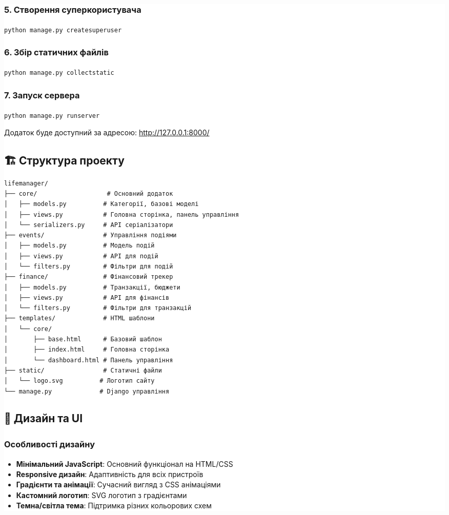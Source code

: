 ### 5. Створення суперкористувача
```bash
python manage.py createsuperuser
```

### 6. Збір статичних файлів
```bash
python manage.py collectstatic
```

### 7. Запуск сервера
```bash
python manage.py runserver
```

Додаток буде доступний за адресою: http://127.0.0.1:8000/

## 🏗️ Структура проекту

```
lifemanager/
├── core/                   # Основний додаток
│   ├── models.py          # Категорії, базові моделі
│   ├── views.py           # Головна сторінка, панель управління
│   └── serializers.py     # API серіалізатори
├── events/                # Управління подіями
│   ├── models.py          # Модель подій
│   ├── views.py           # API для подій
│   └── filters.py         # Фільтри для подій
├── finance/               # Фінансовий трекер
│   ├── models.py          # Транзакції, бюджети
│   ├── views.py           # API для фінансів
│   └── filters.py         # Фільтри для транзакцій
├── templates/             # HTML шаблони
│   └── core/
│       ├── base.html      # Базовий шаблон
│       ├── index.html     # Головна сторінка
│       └── dashboard.html # Панель управління
├── static/                # Статичні файли
│   └── logo.svg          # Логотип сайту
└── manage.py             # Django управління
```

## 🎨 Дизайн та UI

### Особливості дизайну
- **Мінімальний JavaScript**: Основний функціонал на HTML/CSS
- **Responsive дизайн**: Адаптивність для всіх пристроїв
- **Градієнти та анімації**: Сучасний вигляд з CSS анімаціями
- **Кастомний логотип**: SVG логотип з градієнтами
- **Темна/світла тема**: Підтримка різних кольорових схем
